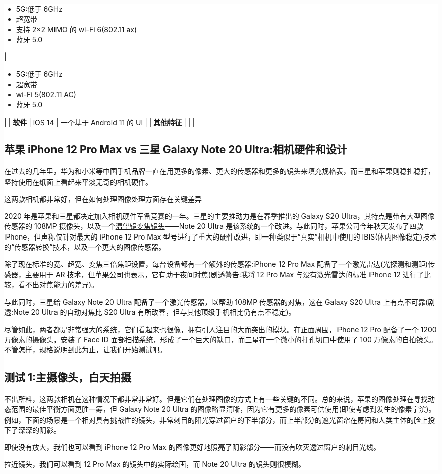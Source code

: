 *   5G:低于 6GHz
*   超宽带
*   支持 2×2 MIMO 的 wi-Fi 6(802.11 ax)
*   蓝牙 5.0

 | 

*   5G:低于 6GHz
*   超宽带
*   wi-Fi 5(802.11 AC)
*   蓝牙 5.0

 |
| **软件** | iOS 14 | 一个基于 Android 11 的 UI |
| **其他特征** |  |  |

## 苹果 iPhone 12 Pro Max vs 三星 Galaxy Note 20 Ultra:相机硬件和设计

在过去的几年里，华为和小米等中国手机品牌一直在用更多的像素、更大的传感器和更多的镜头来填充规格表，而三星和苹果则稳扎稳打，坚持使用在纸面上看起来平淡无奇的相机硬件。

这两款相机都非常好，但在如何处理图像处理方面存在关键差异

2020 年是苹果和三星都决定加入相机硬件军备竞赛的一年。三星的主要推动力是在春季推出的 Galaxy S20 Ultra，其特点是带有大型图像传感器的 108MP 摄像头，以及一个[潜望镜变焦镜头](https://www.xda-developers.com/periscope-camera-vs-telephoto-camera/)——Note 20 Ultra 是该系统的一个改进。与此同时，苹果公司今年秋天发布了四款 iPhone，但声称仅针对最大的 iPhone 12 Pro Max 型号进行了重大的硬件改进，即一种类似于“真实”相机中使用的 IBIS(体内图像稳定)技术的“传感器转换”技术，以及一个更大的图像传感器。

除了现在标准的宽、超宽、变焦三倍焦距设置，每台设备都有一个额外的传感器:iPhone 12 Pro Max 配备了一个激光雷达(光探测和测距)传感器，主要用于 AR 技术，但苹果公司也表示，它有助于夜间对焦(剧透警告:我将 12 Pro Max 与没有激光雷达的标准 iPhone 12 进行了比较，看不出对焦能力的差异)。

与此同时，三星给 Galaxy Note 20 Ultra 配备了一个激光传感器，以帮助 108MP 传感器的对焦，这在 Galaxy S20 Ultra 上有点不可靠(剧透:Note 20 Ultra 的自动对焦比 S20 Ultra 有所改善，但与其他顶级手机相比仍有点不稳定)。

尽管如此，两者都是非常强大的系统，它们看起来也很像，拥有引人注目的大而突出的模块。在正面周围，iPhone 12 Pro 配备了一个 1200 万像素的摄像头，安装了 Face ID 面部扫描系统，形成了一个巨大的缺口，而三星在一个微小的打孔切口中使用了 100 万像素的自拍镜头。不管怎样，规格说明到此为止，让我们开始测试吧。

## 测试 1:主摄像头，白天拍摄

不出所料，这两款相机在这种情况下都非常非常好。但是它们在处理图像的方式上有一些关键的不同。总的来说，苹果的图像处理在寻找动态范围的最佳平衡方面更胜一筹，但 Galaxy Note 20 Ultra 的图像略显清晰，因为它有更多的像素可供使用(即使考虑到发生的像素宁滨)。例如，下面的场景是一个相对具有挑战性的镜头，非常刺目的阳光穿过窗户的下半部分，而上半部分的遮光窗帘在房间和人类主体的脸上投下了深深的阴影。

即使没有放大，我们也可以看到 iPhone 12 Pro Max 的图像更好地照亮了阴影部分——而没有吹灭透过窗户的刺目光线。

拉近镜头，我们可以看到 12 Pro Max 的镜头中的实际绘画，而 Note 20 Ultra 的镜头则很模糊。
